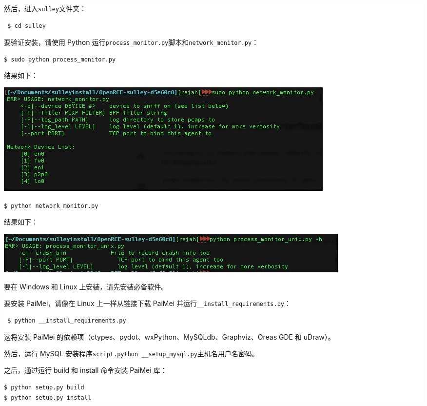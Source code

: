 然后，进入`sulley`文件夹：

```
 $ cd sulley

```

要验证安装，请使用 Python 运行`process_monitor.py`脚本和`network_monitor.py`：

```
$ sudo python process_monitor.py

```

结果如下：

![Installation](img/image_05_001.jpg)

```
$ python network_monitor.py

```

结果如下：

![Installation](img/image_05_002.jpg)

要在 Windows 和 Linux 上安装，请先安装必备软件。

要安装 PaiMei，请像在 Linux 上一样从链接下载 PaiMei 并运行`__install_requirements.py`：

```
 $ python __install_requirements.py

```

这将安装 PaiMei 的依赖项（ctypes、pydot、wxPython、MySQLdb、Graphviz、Oreas GDE 和 uDraw）。

然后，运行 MySQL 安装程序`script.python __setup_mysql.py`主机名用户名密码。

之后，通过运行 build 和 install 命令安装 PaiMei 库：

```
$ python setup.py build
$ python setup.py install

```
